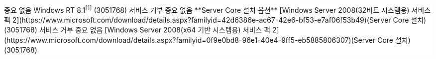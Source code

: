 </td>
<td style="border:1px solid black;">
중요

</td>
<td style="border:1px solid black;">
없음

</td>
</tr>
<tr>
<td style="border:1px solid black;">
Windows RT 8.1<sup>[1]</sup>
(3051768)

</td>
<td style="border:1px solid black;">
서비스 거부

</td>
<td style="border:1px solid black;">
중요

</td>
<td style="border:1px solid black;">
없음

</td>
</tr>
<tr>
<td style="border:1px solid black;" colspan="4">
**Server Core 설치 옵션**

</td>
</tr>
<tr>
<td style="border:1px solid black;">
[Windows Server 2008(32비트 시스템용) 서비스 팩 2](https://www.microsoft.com/download/details.aspx?familyid=42d6386e-ac67-42e6-bf53-e7af06f53b49)(Server Core 설치)  
(3051768)

</td>
<td style="border:1px solid black;">
서비스 거부

</td>
<td style="border:1px solid black;">
중요

</td>
<td style="border:1px solid black;">
없음

</td>
</tr>
<tr>
<td style="border:1px solid black;">
[Windows Server 2008(x64 기반 시스템용) 서비스 팩 2](https://www.microsoft.com/download/details.aspx?familyid=0f9e0bd8-96e1-40e4-9ff5-eb5885806307)(Server Core 설치)  
(3051768)
